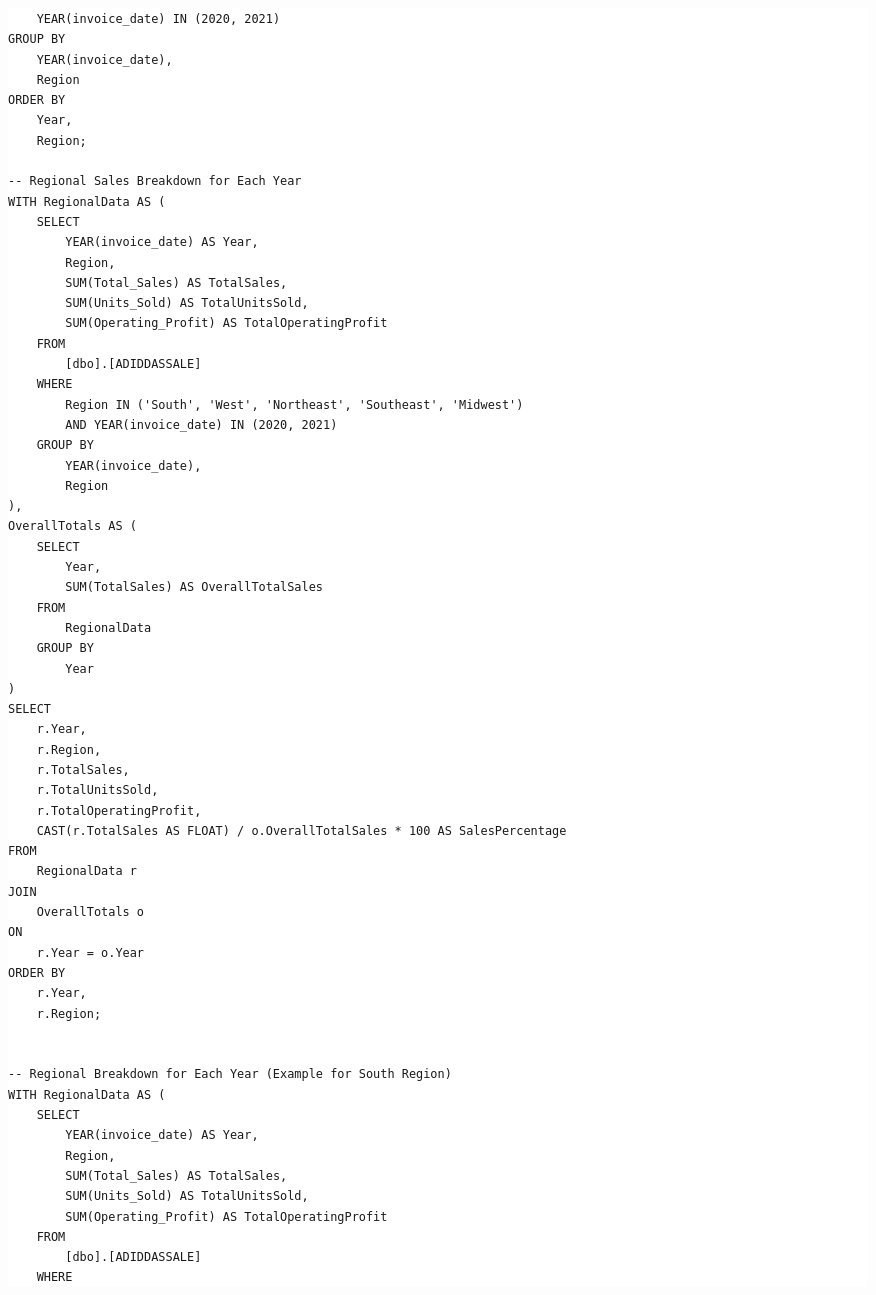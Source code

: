 ```USE [YEMIFATODU2db];
    YEAR(invoice_date) IN (2020, 2021)
GROUP BY
    YEAR(invoice_date),
    Region
ORDER BY
    Year,
    Region;

-- Regional Sales Breakdown for Each Year
WITH RegionalData AS (
    SELECT
        YEAR(invoice_date) AS Year,
        Region,
        SUM(Total_Sales) AS TotalSales,
        SUM(Units_Sold) AS TotalUnitsSold,
        SUM(Operating_Profit) AS TotalOperatingProfit
    FROM
        [dbo].[ADIDDASSALE]
    WHERE
        Region IN ('South', 'West', 'Northeast', 'Southeast', 'Midwest')
        AND YEAR(invoice_date) IN (2020, 2021)
    GROUP BY
        YEAR(invoice_date),
        Region
),
OverallTotals AS (
    SELECT
        Year,
        SUM(TotalSales) AS OverallTotalSales
    FROM
        RegionalData
    GROUP BY
        Year
)
SELECT
    r.Year,
    r.Region,
    r.TotalSales,
    r.TotalUnitsSold,
    r.TotalOperatingProfit,
    CAST(r.TotalSales AS FLOAT) / o.OverallTotalSales * 100 AS SalesPercentage
FROM
    RegionalData r
JOIN
    OverallTotals o
ON
    r.Year = o.Year
ORDER BY
    r.Year,
    r.Region;


-- Regional Breakdown for Each Year (Example for South Region)
WITH RegionalData AS (
    SELECT
        YEAR(invoice_date) AS Year,
        Region,
        SUM(Total_Sales) AS TotalSales,
        SUM(Units_Sold) AS TotalUnitsSold,
        SUM(Operating_Profit) AS TotalOperatingProfit
    FROM
        [dbo].[ADIDDASSALE]
    WHERE
```